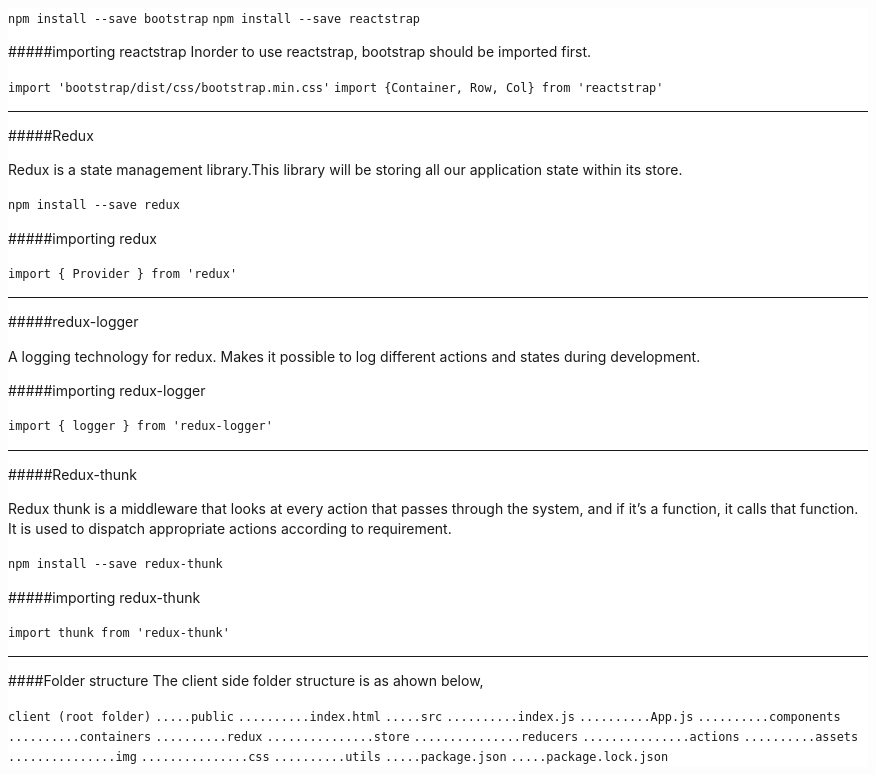 `npm install --save bootstrap`
`npm install --save reactstrap`

#####importing reactstrap
Inorder to use reactstrap, bootstrap should be imported first.

`import 'bootstrap/dist/css/bootstrap.min.css'`
`import {Container, Row, Col} from 'reactstrap'`
___
#####Redux

Redux is a state management library.This library will be storing all our application 
state within its store.

`npm install --save redux`

#####importing redux

`import { Provider } from 'redux'`
___
#####redux-logger

A logging technology for redux. Makes it possible to log different actions and states during development.

#####importing redux-logger

`import { logger } from 'redux-logger'`
___
#####Redux-thunk

Redux thunk is a middleware that looks at every action that passes through the system, and if it’s a function, it calls that function. 
It is used to dispatch appropriate actions according to requirement.

`npm install --save redux-thunk`

#####importing redux-thunk

`import thunk from 'redux-thunk'`
___

####Folder structure
The client side folder structure is as ahown below,

`client (root folder)`
`.....public`
`..........index.html`
`.....src`
`..........index.js`
`..........App.js`
`..........components`
`..........containers`
`..........redux`
`...............store`
`...............reducers`
`...............actions`
`..........assets`
`...............img`
`...............css`
`..........utils`
`.....package.json`
`.....package.lock.json`

